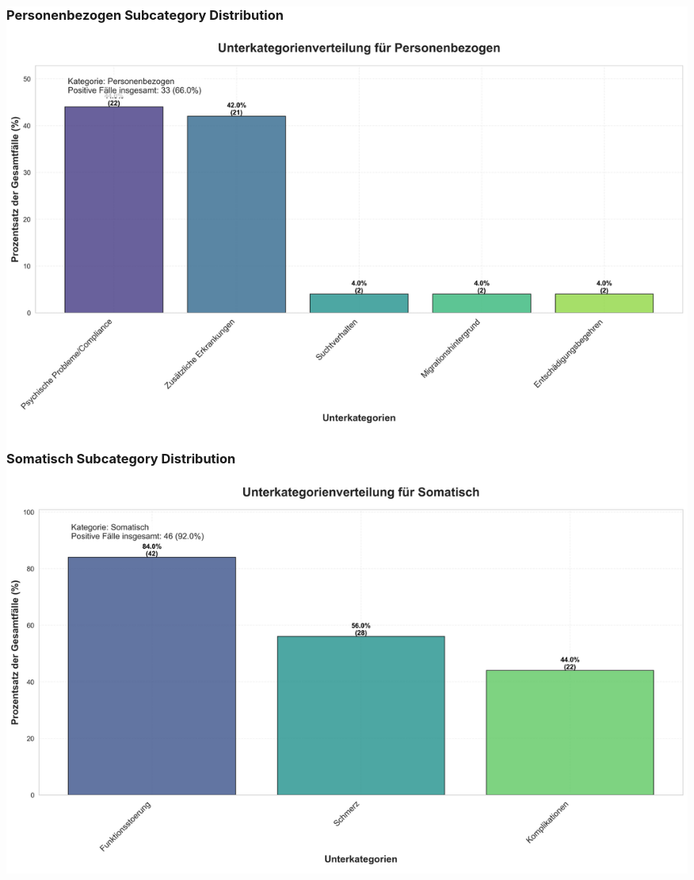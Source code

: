 ### Personenbezogen Subcategory Distribution

![Personenbezogen Subcategory Distribution](Personenbezogen_subcategory_distribution.png)

### Somatisch Subcategory Distribution

![Somatisch Subcategory Distribution](Somatisch_subcategory_distribution.png)
